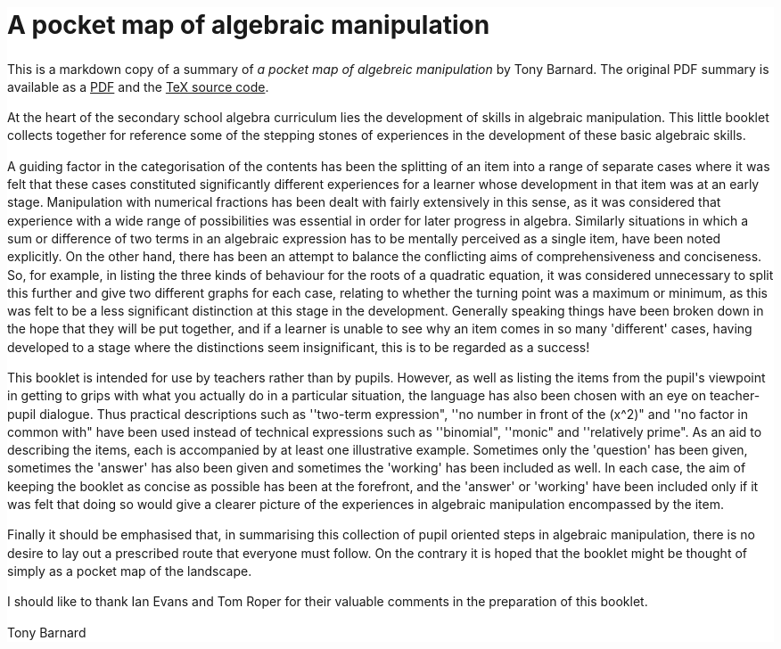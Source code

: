 # A pocket map of algebraic manipulation


This is a markdown copy of a summary of *a pocket map of algebreic manipulation* by Tony Barnard. The original PDF summary is available as a [PDF](..\..\..\content\Barnard.pdf) and the [TeX source code](..\..\..\content\Barnard.tex).


At the heart of the secondary school algebra curriculum lies the development of skills in algebraic manipulation. This little booklet collects together for reference some of the stepping stones of experiences in the development of these basic algebraic skills.

A guiding factor in the categorisation of the contents has been the splitting of an item into a range of separate cases where it was felt that these cases constituted significantly different experiences for a learner whose development in that item was at an early stage. Manipulation with numerical fractions has been dealt with fairly extensively in this sense, as it was considered that experience with a wide range of possibilities was essential in order for later progress in algebra. Similarly situations in which a sum or difference of two terms in an algebraic expression has to be mentally perceived as a single item, have been noted explicitly. On the other hand, there has been an attempt to balance the conflicting aims of comprehensiveness and conciseness. So, for example, in listing the three kinds of behaviour for the roots of a quadratic equation, it was considered unnecessary to split this further and give two different graphs for each case, relating to whether the turning point was a maximum or minimum, as this was felt to be a less significant distinction at this stage in the development. Generally speaking things have been broken down in the hope that they will be put together, and if a learner is unable to see why an item comes in so many 'different' cases, having developed to a stage where the distinctions seem insignificant, this is to be regarded as a success!

This booklet is intended for use by teachers rather than by pupils. However, as well as listing the items from the pupil's viewpoint in getting to grips with what you actually do in a particular situation, the language has also been chosen with an eye on teacher-pupil dialogue. Thus practical descriptions such as ''two-term expression", ''no number in front of the \(x^2\)" and ''no factor in common with" have been used instead of technical expressions such as ''binomial", ''monic" and ''relatively prime". As an aid to describing the items, each is accompanied by at least one illustrative example. Sometimes only the 'question' has been given, sometimes the 'answer' has also been given and sometimes the 'working' has been included as well. In each case, the aim of keeping the booklet as concise as possible has been at the forefront, and the 'answer' or 'working' have been included only if it was felt that doing so would give a clearer picture of the experiences in algebraic manipulation encompassed by the item.

Finally it should be emphasised that, in summarising this collection of pupil oriented steps in algebraic manipulation, there is no desire to lay out a prescribed route that everyone must follow. On the contrary it is hoped that the booklet might be thought of simply as a pocket map of the landscape.

I should like to thank Ian Evans and Tom Roper for their valuable comments in the preparation of this booklet.

Tony Barnard
<style>

.Row {
	display: flex;
    padding-bottom: 5px;
    width:95%;
    }
